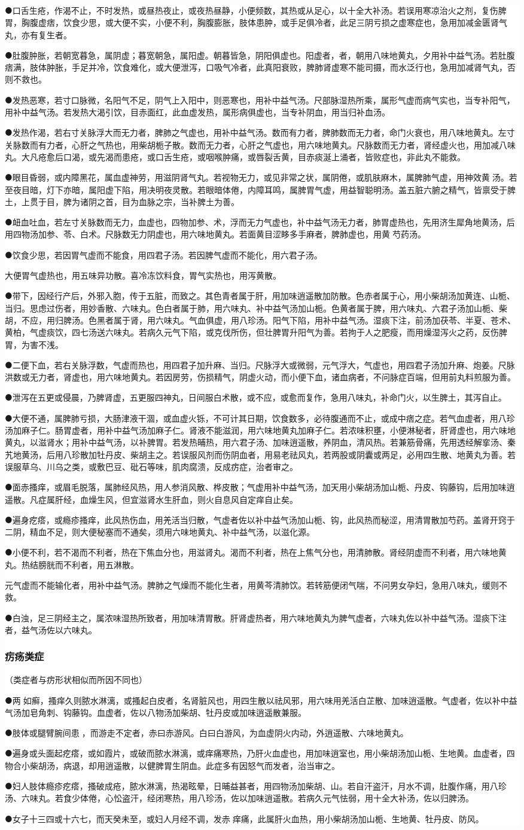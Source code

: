 ●口舌生疮，作渴不止，不时发热，或昼热夜止，或夜热昼静，小便频数，其热或从足心，以十全大补汤。若误用寒凉治火之剂，复伤脾胃，胸腹虚痞，饮食少思，或大便不实，小便不利，胸腹膨胀，肢体患肿，或手足俱冷者，此足三阴亏损之虚寒症也，急用加减金匮肾气丸，亦有复生者。  

●肚腹肿胀，若朝宽暮急，属阴虚；暮宽朝急，属阳虚。朝暮皆急，阴阳俱虚也。阳虚者，者，朝用八味地黄丸，夕用补中益气汤。若肚腹痞满，肢体肿胀，手足并冷，饮食难化，或大便泄泻，口吸气冷者，此真阳衰败，脾肺肾虚寒不能司摄，而水泛行也，急用加减肾气丸，否则不救也。  

●发热恶寒，若寸口脉微，名阳气不足，阴气上入阳中，则恶寒也，用补中益气汤。尺部脉湿热所乘，属形气虚而病气实也，当专补阳气，用补中益气汤。若发热大渴引饮，目赤面红，此血虚发热，属形病俱虚也，当专补阴血，用当归补血汤。  

●发热作渴，若右寸关脉浮大而无力者，脾肺之气虚也，用补中益气汤。数而有力者，脾肺数而无力者，命门火衰也，用八味地黄丸。左寸关脉数而有力者，心肝之气热也，用柴胡栀子散。数而无力者，心肝之气虚也，用六味地黄丸。尺脉数而无力者，肾经虚火也，用加减八味丸。大凡疮愈后口渴，或先渴而患疮，或口舌生疮，或咽喉肿痛，或唇裂舌黄，目赤痰涎上涌者，皆败症也，非此丸不能救。  

●眼目昏弱，或内障黑花，属血虚神劳，用滋阴肾气丸。若视物无力，或见非常之状，属阴倦，或肌肤麻木，属脾肺气虚，用神效黄 汤。若至夜目暗，灯下亦暗，属阳虚下陷，用决明夜灵散。若眼暗体倦，内障耳鸣，属脾胃气虚，用益智聪明汤。盖五脏六腑之精气，皆禀受于脾土，上贯于目，脾为诸阴之首，目为血脉之宗，当补脾土为善。  

●衄血吐血，若左寸关脉数而无力，血虚也，四物加参、术，浮而无力气虚也，补中益气汤无力者，肺胃虚热也，先用济生犀角地黄汤，后用四物汤加参、苓、白术。尺脉数无力阴虚也，用六味地黄丸。若面黄目涩眵多手麻者，脾肺虚也，用黄 芍药汤。  

●饮食少思，若因胃气虚而不能食，用四君子汤。若因脾气虚而不能化，用六君子汤。  

大便胃气虚热也，用五味异功散。喜冷冻饮料食，胃气实热也，用泻黄散。  

●带下，因经行产后，外邪入胞，传于五脏，而致之。其色青者属于肝，用加味逍遥散加防散。色赤者属于心，用小柴胡汤加黄连、山栀、当归。思虑过伤者，用妙香散、六味丸。色白者属于肺，用六味丸、补中益气汤加山栀。色黄者属于脾，用六味丸、六君子汤加山栀、柴胡，不应，用归脾汤。色黑者属于肾，用六味丸。气血俱虚，用八珍汤。阳气下陷，用补中益气汤。湿痰下注，前汤加茯苓、半夏、苍术、黄柏，气虚痰饮，四七汤送六味丸。若病久元气下陷，或克伐所伤，但壮脾胃升阳气为善。若拘于人之肥瘦，而用燥湿泻火之药，反伤脾胃，为害不浅。  

●二便下血，若右关脉浮数，气虚而热也，用四君子加升麻、当归。尺脉浮大或微弱，元气浮大，气虚也，用四君子汤加升麻、炮姜。尺脉洪数或无力者，肾虚也，用六味地黄丸。若因房劳，伤损精气，阴虚火动，而小便下血，诸血病者，不问脉症百端，但用前丸料煎服为善。  

●泄泻在五更或侵晨，乃脾肾虚，五更服四神丸，日间服白术散，或不应，或愈而复作，急用八味丸，补命门火，以生脾土，其泻自止。  

●大便不通，属脾肺亏损，大肠津液干涸，或血虚火铄，不可计其日期，饮食数多，必待腹通而不止，或成中痞之症。若气血虚者，用八珍汤加麻子仁。肠胃虚者，用补中益气汤加麻子仁。肾液不能滋润，用六味地黄丸加麻子仁。若浓味积壅，小便淋秘者，肝肾虚也，用六味地黄丸，以滋肾水；用补中益气汤，以补脾胃。若发热晡热，用六君子汤、加味逍遥散，养阴血，清风热。若兼筋骨痛，先用透经解挛汤、秦艽地黄汤，后用八珍散加牡丹皮、柴胡主之。若误服风剂而伤阴血者，用易老祛风丸，若两股或阴囊或两足，必用四生散、地黄丸为善。若误服草乌、川乌之类，或敷巴豆、砒石等味，肌肉腐溃，反成疠症，治者审之。  

●面赤搔痒，或眉毛脱落，属肺经风热，用人参消风散、桦皮散；气虚用补中益气汤，加天用小柴胡汤加山栀、丹皮、钩藤钩，后用加味逍遥散。凡症属肝经，血燥生风，但宜滋肾水生肝血，则火自息风自定痒自止矣。  

●遍身疙瘩，或瘾疹搔痒，此风热伤血，用羌活当归散，气虚者佐以补中益气汤加山栀、钩，此风热而秘涩，用清胃散加芍药。盖肾开窍于二阴，精血不足，则大便秘塞而不通矣，须用六味地黄丸、补中益气汤，以滋化源。  

●小便不利，若不渴而不利者，热在下焦血分也，用滋肾丸。渴而不利者，热在上焦气分也，用清肺散。肾经阴虚而不利者，用六味地黄丸。热结膀胱而不利者，用五淋散。  

元气虚而不能输化者，用补中益气汤。脾肺之气燥而不能化生者，用黄芩清肺饮。若转筋便闭气喘，不问男女孕妇，急用八味丸，缓则不救。  

●白浊，足三阴经主之，属浓味湿热所致者，用加味清胃散。肝肾虚热者，用六味地黄丸为脾气虚者，六味丸佐以补中益气汤。湿痰下注者，益气汤佐以六味丸。  

### 疠疡类症  

（类症者与疠形状相似而所因不同也）  

●两 如癣，搔痒久则脓水淋漓，或搔起白皮者，名肾脏风也，用四生散以祛风邪，用六味用羌活白芷散、加味逍遥散。气虚者，佐以补中益气汤加皂角刺、钩藤钩。血虚者，佐以八物汤加柴胡、牡丹皮或加味逍遥散兼服。  

●肢体或腿臂腕间患 ，而游走不定者，赤曰赤游风。白曰白游风，为血虚阴火内动，外逍遥散、六味地黄丸。  

●遍身或头面起疙瘩，或如霞片，或破而脓水淋漓，或痒痛寒热，乃肝火血虚也，用加味逍室也，用小柴胡汤加山栀、生地黄。血虚者，四物合小柴胡汤，病退，却用逍遥散，以健脾胃生阴血。此症多有因怒气而发者，治当审之。  

●妇人肢体瘾疹疙瘩，搔破成疮，脓水淋漓，热渴眩晕，日晡益甚者，用四物汤加柴胡、山。若自汗盗汗，月水不调，肚腹作痛，用八珍汤、六味丸。若食少体倦，心忪盗汗，经闭寒热，用八珍汤，佐以加味逍遥散。若病久元气怯弱，用十全大补汤，佐以归脾汤。  

●女子十三四或十六七，而天癸未至，或妇人月经不调，发赤 痒痛，此属肝火血热，用小柴胡汤加山栀、生地黄、牡丹皮、防风。  
